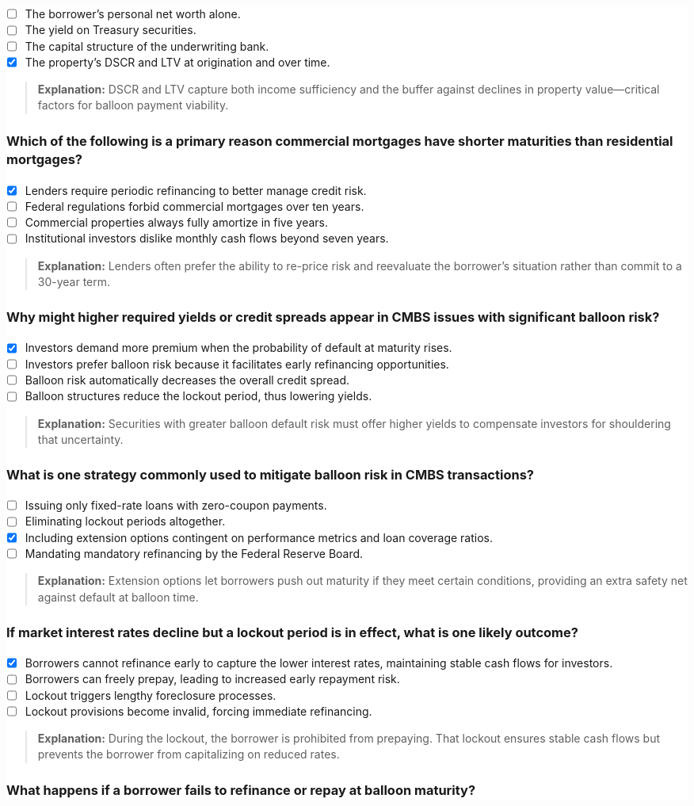 - [ ] The borrower’s personal net worth alone.
- [ ] The yield on Treasury securities.
- [ ] The capital structure of the underwriting bank.
- [x] The property’s DSCR and LTV at origination and over time.

> **Explanation:** DSCR and LTV capture both income sufficiency and the buffer against declines in property value—critical factors for balloon payment viability.

### Which of the following is a primary reason commercial mortgages have shorter maturities than residential mortgages?

- [x] Lenders require periodic refinancing to better manage credit risk.
- [ ] Federal regulations forbid commercial mortgages over ten years.
- [ ] Commercial properties always fully amortize in five years.
- [ ] Institutional investors dislike monthly cash flows beyond seven years.

> **Explanation:** Lenders often prefer the ability to re-price risk and reevaluate the borrower’s situation rather than commit to a 30-year term.

### Why might higher required yields or credit spreads appear in CMBS issues with significant balloon risk?

- [x] Investors demand more premium when the probability of default at maturity rises.
- [ ] Investors prefer balloon risk because it facilitates early refinancing opportunities.
- [ ] Balloon risk automatically decreases the overall credit spread.
- [ ] Balloon structures reduce the lockout period, thus lowering yields.

> **Explanation:** Securities with greater balloon default risk must offer higher yields to compensate investors for shouldering that uncertainty.

### What is one strategy commonly used to mitigate balloon risk in CMBS transactions?

- [ ] Issuing only fixed-rate loans with zero-coupon payments.
- [ ] Eliminating lockout periods altogether.
- [x] Including extension options contingent on performance metrics and loan coverage ratios.
- [ ] Mandating mandatory refinancing by the Federal Reserve Board.

> **Explanation:** Extension options let borrowers push out maturity if they meet certain conditions, providing an extra safety net against default at balloon time.

### If market interest rates decline but a lockout period is in effect, what is one likely outcome?

- [x] Borrowers cannot refinance early to capture the lower interest rates, maintaining stable cash flows for investors.
- [ ] Borrowers can freely prepay, leading to increased early repayment risk.
- [ ] Lockout triggers lengthy foreclosure processes.
- [ ] Lockout provisions become invalid, forcing immediate refinancing.

> **Explanation:** During the lockout, the borrower is prohibited from prepaying. That lockout ensures stable cash flows but prevents the borrower from capitalizing on reduced rates.

### What happens if a borrower fails to refinance or repay at balloon maturity?

